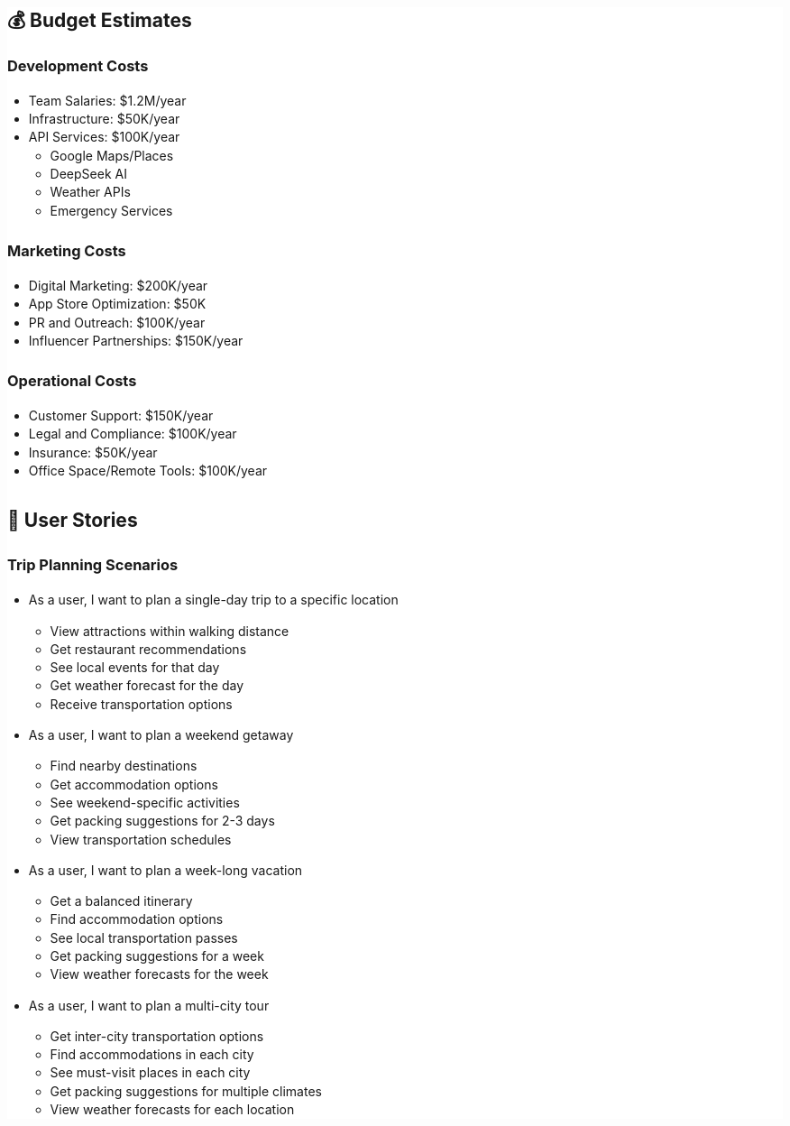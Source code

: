 ## 💰 Budget Estimates

### Development Costs
- Team Salaries: $1.2M/year
- Infrastructure: $50K/year
- API Services: $100K/year
  - Google Maps/Places
  - DeepSeek AI
  - Weather APIs
  - Emergency Services

### Marketing Costs
- Digital Marketing: $200K/year
- App Store Optimization: $50K
- PR and Outreach: $100K/year
- Influencer Partnerships: $150K/year

### Operational Costs
- Customer Support: $150K/year
- Legal and Compliance: $100K/year
- Insurance: $50K/year
- Office Space/Remote Tools: $100K/year

## 📝 User Stories

### Trip Planning Scenarios
- As a user, I want to plan a single-day trip to a specific location
  - View attractions within walking distance
  - Get restaurant recommendations
  - See local events for that day
  - Get weather forecast for the day
  - Receive transportation options

- As a user, I want to plan a weekend getaway
  - Find nearby destinations
  - Get accommodation options
  - See weekend-specific activities
  - Get packing suggestions for 2-3 days
  - View transportation schedules

- As a user, I want to plan a week-long vacation
  - Get a balanced itinerary
  - Find accommodation options
  - See local transportation passes
  - Get packing suggestions for a week
  - View weather forecasts for the week

- As a user, I want to plan a multi-city tour
  - Get inter-city transportation options
  - Find accommodations in each city
  - See must-visit places in each city
  - Get packing suggestions for multiple climates
  - View weather forecasts for each location
